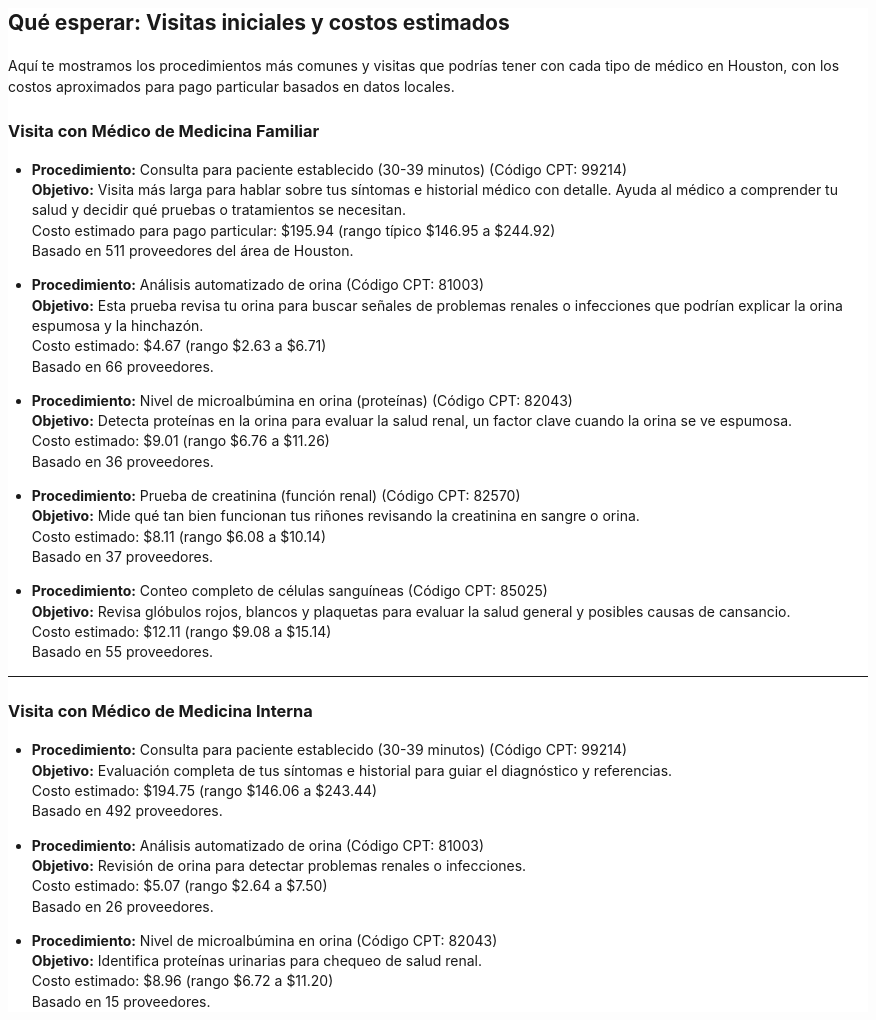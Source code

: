 ## Qué esperar: Visitas iniciales y costos estimados

Aquí te mostramos los procedimientos más comunes y visitas que podrías tener con cada tipo de médico en Houston, con los costos aproximados para pago particular basados en datos locales.

### Visita con Médico de Medicina Familiar

- **Procedimiento:** Consulta para paciente establecido (30-39 minutos) (Código CPT: 99214)  
  **Objetivo:** Visita más larga para hablar sobre tus síntomas e historial médico con detalle. Ayuda al médico a comprender tu salud y decidir qué pruebas o tratamientos se necesitan.  
  Costo estimado para pago particular: $195.94 (rango típico $146.95 a $244.92)  
  Basado en 511 proveedores del área de Houston.

- **Procedimiento:** Análisis automatizado de orina (Código CPT: 81003)  
  **Objetivo:** Esta prueba revisa tu orina para buscar señales de problemas renales o infecciones que podrían explicar la orina espumosa y la hinchazón.  
  Costo estimado: $4.67 (rango $2.63 a $6.71)  
  Basado en 66 proveedores.

- **Procedimiento:** Nivel de microalbúmina en orina (proteínas) (Código CPT: 82043)  
  **Objetivo:** Detecta proteínas en la orina para evaluar la salud renal, un factor clave cuando la orina se ve espumosa.  
  Costo estimado: $9.01 (rango $6.76 a $11.26)  
  Basado en 36 proveedores.

- **Procedimiento:** Prueba de creatinina (función renal) (Código CPT: 82570)  
  **Objetivo:** Mide qué tan bien funcionan tus riñones revisando la creatinina en sangre o orina.  
  Costo estimado: $8.11 (rango $6.08 a $10.14)  
  Basado en 37 proveedores.

- **Procedimiento:** Conteo completo de células sanguíneas (Código CPT: 85025)  
  **Objetivo:** Revisa glóbulos rojos, blancos y plaquetas para evaluar la salud general y posibles causas de cansancio.  
  Costo estimado: $12.11 (rango $9.08 a $15.14)  
  Basado en 55 proveedores.

---

### Visita con Médico de Medicina Interna

- **Procedimiento:** Consulta para paciente establecido (30-39 minutos) (Código CPT: 99214)  
  **Objetivo:** Evaluación completa de tus síntomas e historial para guiar el diagnóstico y referencias.  
  Costo estimado: $194.75 (rango $146.06 a $243.44)  
  Basado en 492 proveedores.

- **Procedimiento:** Análisis automatizado de orina (Código CPT: 81003)  
  **Objetivo:** Revisión de orina para detectar problemas renales o infecciones.  
  Costo estimado: $5.07 (rango $2.64 a $7.50)  
  Basado en 26 proveedores.

- **Procedimiento:** Nivel de microalbúmina en orina (Código CPT: 82043)  
  **Objetivo:** Identifica proteínas urinarias para chequeo de salud renal.  
  Costo estimado: $8.96 (rango $6.72 a $11.20)  
  Basado en 15 proveedores.
